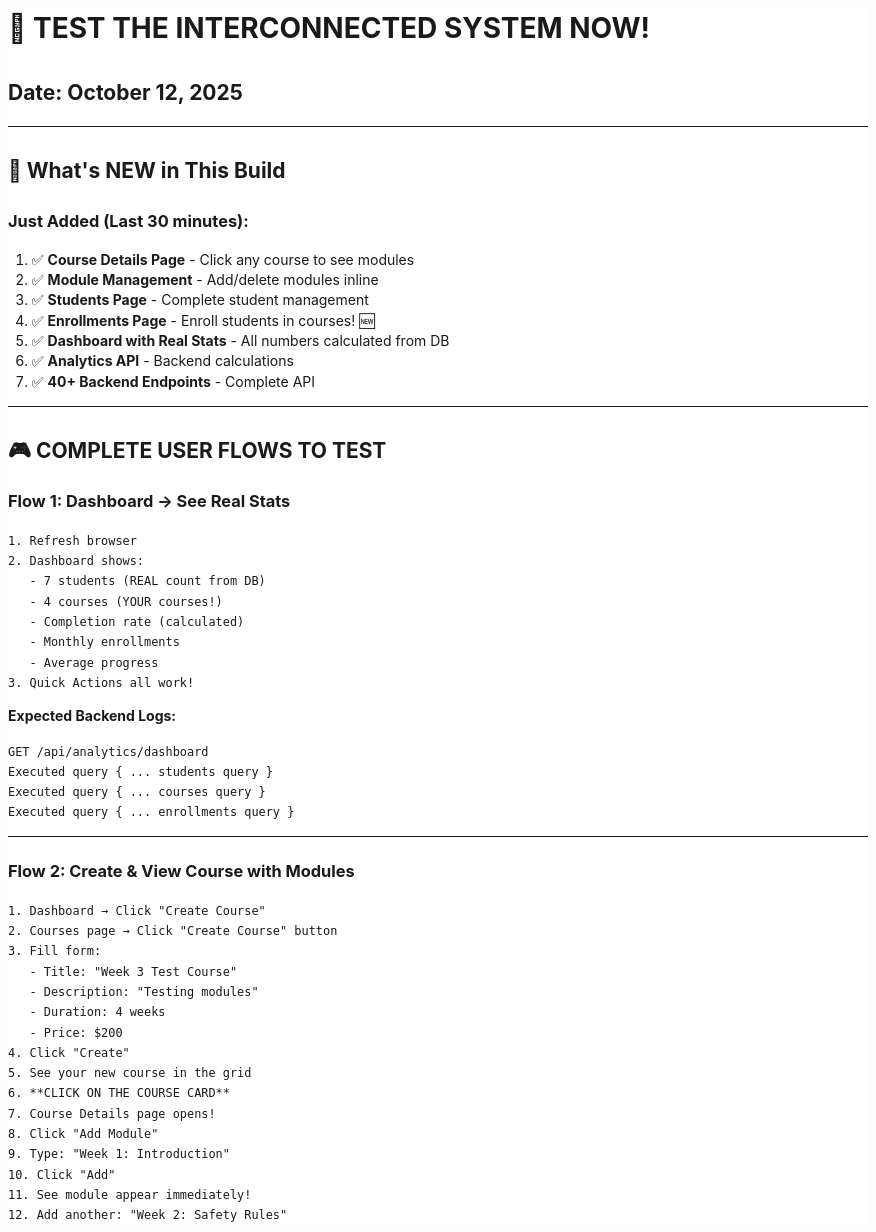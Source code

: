 # 🚀 TEST THE INTERCONNECTED SYSTEM NOW!

## Date: October 12, 2025

---

## 🎯 What's NEW in This Build

### Just Added (Last 30 minutes):
1. ✅ **Course Details Page** - Click any course to see modules
2. ✅ **Module Management** - Add/delete modules inline
3. ✅ **Students Page** - Complete student management
4. ✅ **Enrollments Page** - Enroll students in courses! 🆕
5. ✅ **Dashboard with Real Stats** - All numbers calculated from DB
6. ✅ **Analytics API** - Backend calculations
7. ✅ **40+ Backend Endpoints** - Complete API

---

## 🎮 COMPLETE USER FLOWS TO TEST

### Flow 1: Dashboard → See Real Stats
```
1. Refresh browser
2. Dashboard shows:
   - 7 students (REAL count from DB)
   - 4 courses (YOUR courses!)
   - Completion rate (calculated)
   - Monthly enrollments
   - Average progress
3. Quick Actions all work!
```

**Expected Backend Logs:**
```
GET /api/analytics/dashboard
Executed query { ... students query }
Executed query { ... courses query }
Executed query { ... enrollments query }
```

---

### Flow 2: Create & View Course with Modules
```
1. Dashboard → Click "Create Course"
2. Courses page → Click "Create Course" button
3. Fill form:
   - Title: "Week 3 Test Course"
   - Description: "Testing modules"
   - Duration: 4 weeks
   - Price: $200
4. Click "Create"
5. See your new course in the grid
6. **CLICK ON THE COURSE CARD**
7. Course Details page opens!
8. Click "Add Module"
9. Type: "Week 1: Introduction"
10. Click "Add"
11. See module appear immediately!
12. Add another: "Week 2: Safety Rules"
```